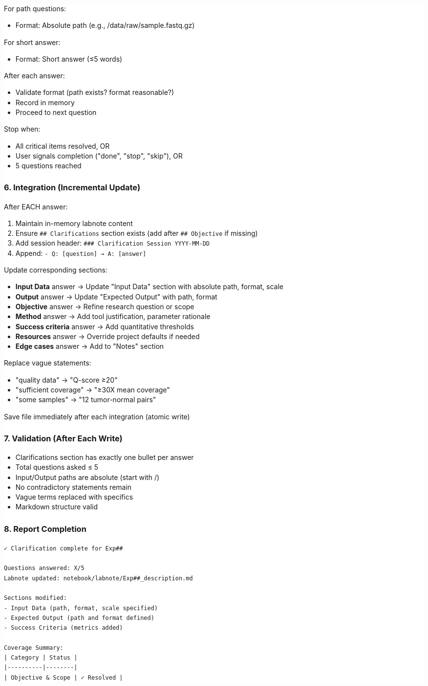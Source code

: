 For path questions:
- Format: Absolute path (e.g., /data/raw/sample.fastq.gz)

For short answer:
- Format: Short answer (≤5 words)

After each answer:
- Validate format (path exists? format reasonable?)
- Record in memory
- Proceed to next question

Stop when:
- All critical items resolved, OR
- User signals completion ("done", "stop", "skip"), OR
- 5 questions reached

### 6. Integration (Incremental Update)

After EACH answer:

1. Maintain in-memory labnote content
2. Ensure `## Clarifications` section exists (add after `## Objective` if missing)
3. Add session header: `### Clarification Session YYYY-MM-DD`
4. Append: `- Q: [question] → A: [answer]`

Update corresponding sections:
- **Input Data** answer → Update "Input Data" section with absolute path, format, scale
- **Output** answer → Update "Expected Output" with path, format
- **Objective** answer → Refine research question or scope
- **Method** answer → Add tool justification, parameter rationale
- **Success criteria** answer → Add quantitative thresholds
- **Resources** answer → Override project defaults if needed
- **Edge cases** answer → Add to "Notes" section

Replace vague statements:
- "quality data" → "Q-score ≥20"
- "sufficient coverage" → "≥30X mean coverage"
- "some samples" → "12 tumor-normal pairs"

Save file immediately after each integration (atomic write)

### 7. Validation (After Each Write)

- Clarifications section has exactly one bullet per answer
- Total questions asked ≤ 5
- Input/Output paths are absolute (start with /)
- No contradictory statements remain
- Vague terms replaced with specifics
- Markdown structure valid

### 8. Report Completion

```
✓ Clarification complete for Exp##

Questions answered: X/5
Labnote updated: notebook/labnote/Exp##_description.md

Sections modified:
- Input Data (path, format, scale specified)
- Expected Output (path and format defined)
- Success Criteria (metrics added)

Coverage Summary:
| Category | Status |
|----------|--------|
| Objective & Scope | ✓ Resolved |
```